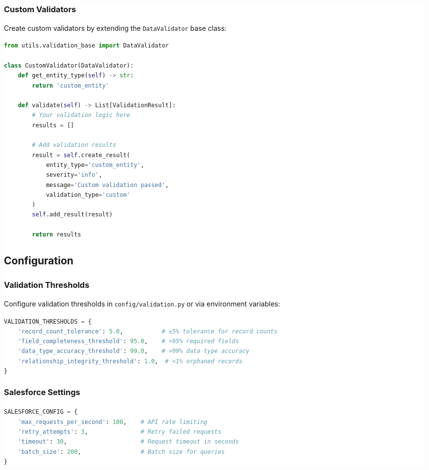 ### Custom Validators

Create custom validators by extending the `DataValidator` base class:

```python
from utils.validation_base import DataValidator

class CustomValidator(DataValidator):
    def get_entity_type(self) -> str:
        return 'custom_entity'

    def validate(self) -> List[ValidationResult]:
        # Your validation logic here
        results = []

        # Add validation results
        result = self.create_result(
            entity_type='custom_entity',
            severity='info',
            message='Custom validation passed',
            validation_type='custom'
        )
        self.add_result(result)

        return results
```

## Configuration

### Validation Thresholds

Configure validation thresholds in `config/validation.py` or via environment variables:

```python
VALIDATION_THRESHOLDS = {
    'record_count_tolerance': 5.0,           # ±5% tolerance for record counts
    'field_completeness_threshold': 95.0,    # >95% required fields
    'data_type_accuracy_threshold': 99.0,    # >99% data type accuracy
    'relationship_integrity_threshold': 1.0,  # <1% orphaned records
}
```

### Salesforce Settings

```python
SALESFORCE_CONFIG = {
    'max_requests_per_second': 100,    # API rate limiting
    'retry_attempts': 3,               # Retry failed requests
    'timeout': 30,                     # Request timeout in seconds
    'batch_size': 200,                 # Batch size for queries
}
```
